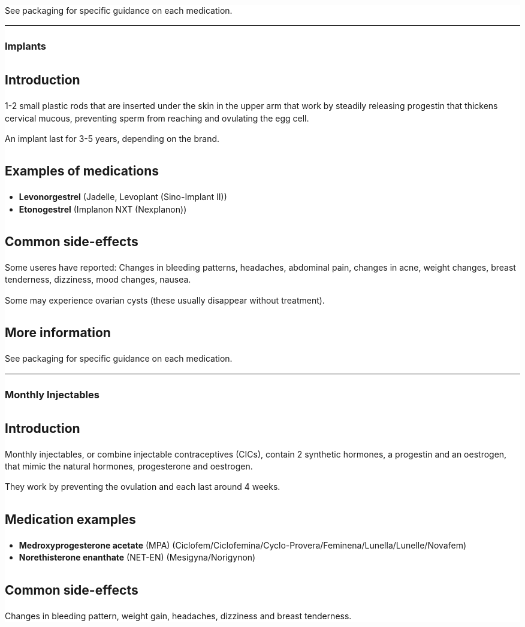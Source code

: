 See packaging for specific guidance on each medication.

---

### Implants

## Introduction

1-2 small plastic rods that are inserted under the skin in the upper arm that work by steadily releasing progestin that thickens cervical mucous, preventing sperm from reaching and ovulating the egg cell.

An implant last for 3-5 years, depending on the brand.

## Examples of medications

* **Levonorgestrel** (Jadelle, Levoplant (Sino-Implant II))
* **Etonogestrel** (Implanon NXT (Nexplanon))

## Common side-effects

Some useres have reported: Changes in bleeding patterns, headaches, abdominal pain, changes in acne, weight changes, breast tenderness, dizziness, mood changes, nausea.

Some may experience ovarian cysts (these usually disappear without treatment).

## More information

See packaging for specific guidance on each medication.

---

### Monthly Injectables

## Introduction

Monthly injectables, or combine injectable contraceptives (CICs), contain 2 synthetic hormones, a progestin and an oestrogen, that mimic the natural hormones, progesterone and oestrogen.

They work by preventing the ovulation and each last around 4 weeks.

## Medication examples

* **Medroxyprogesterone acetate** (MPA) (Ciclofem/Ciclofemina/Cyclo-Provera/Feminena/Lunella/Lunelle/Novafem)
* **Norethisterone enanthate** (NET-EN) (Mesigyna/Norigynon)

## Common side-effects

Changes in bleeding pattern, weight gain, headaches, dizziness and breast tenderness.

